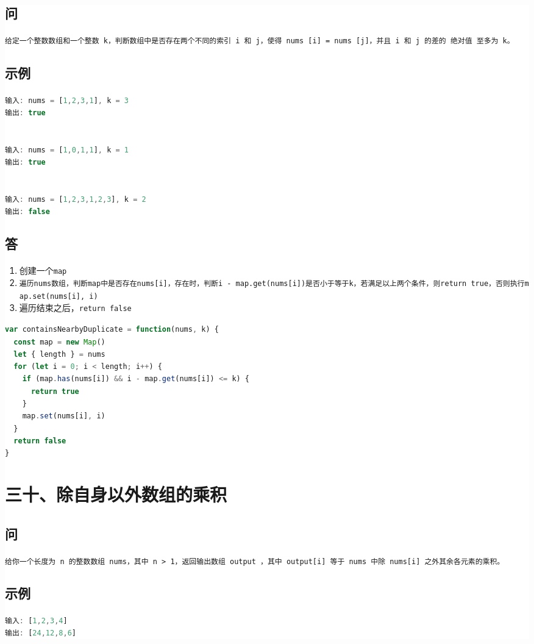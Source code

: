 ## 问

`给定一个整数数组和一个整数 k，判断数组中是否存在两个不同的索引 i 和 j，使得 nums [i] = nums [j]，并且 i 和 j 的差的 绝对值 至多为 k。`

## 示例

```javascript
输入: nums = [1,2,3,1], k = 3
输出: true


输入: nums = [1,0,1,1], k = 1
输出: true


输入: nums = [1,2,3,1,2,3], k = 2
输出: false
```

## 答

1. 创建一个`map`
2. `遍历nums数组，判断map中是否存在nums[i]，存在时，判断i - map.get(nums[i])是否小于等于k，若满足以上两个条件，则return true，否则执行map.set(nums[i], i)`
3. 遍历结束之后，`return false`

```javascript
var containsNearbyDuplicate = function(nums, k) {
  const map = new Map()
  let { length } = nums
  for (let i = 0; i < length; i++) {
    if (map.has(nums[i]) && i - map.get(nums[i]) <= k) {
      return true
    }
    map.set(nums[i], i)
  }
  return false
}
```

# 三十、除自身以外数组的乘积

## 问

`给你一个长度为 n 的整数数组 nums，其中 n > 1，返回输出数组 output ，其中 output[i] 等于 nums 中除 nums[i] 之外其余各元素的乘积。`

##  示例

```javascript
输入: [1,2,3,4]
输出: [24,12,8,6]
```
